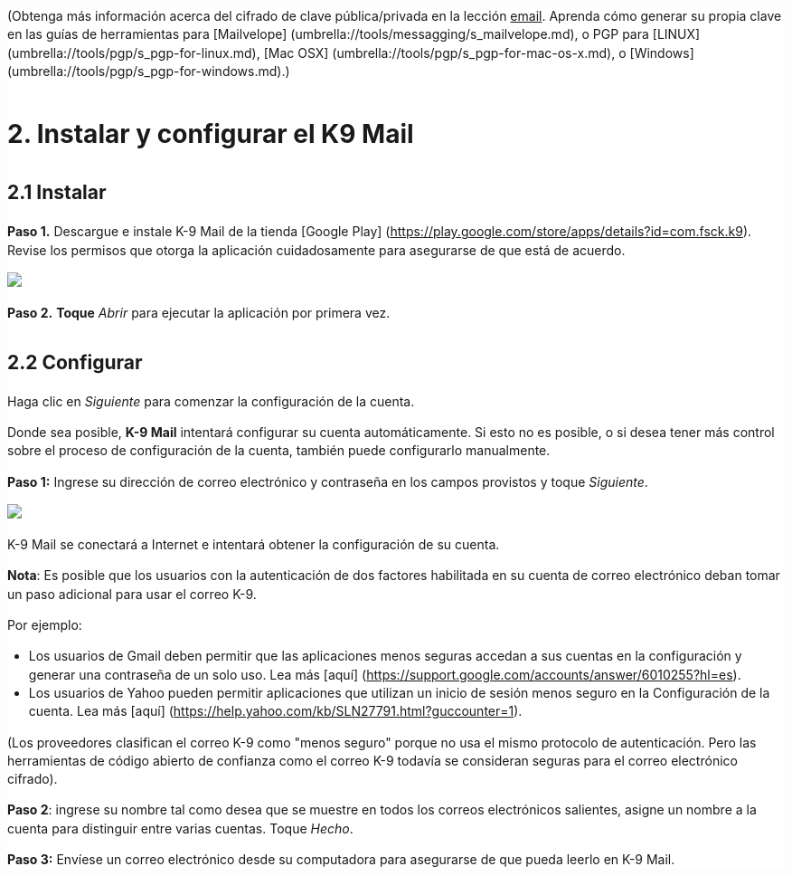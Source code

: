 (Obtenga más información acerca del cifrado de clave pública/privada en la lección [email](umbrella://communications/email). Aprenda cómo generar su propia clave en las guías de herramientas para [Mailvelope] (umbrella://tools/messagging/s_mailvelope.md), o PGP para [LINUX] (umbrella://tools/pgp/s_pgp-for-linux.md), [Mac OSX] (umbrella://tools/pgp/s_pgp-for-mac-os-x.md), o [Windows] (umbrella://tools/pgp/s_pgp-for-windows.md).)

# 2. Instalar y configurar el K9 Mail

## 2.1 Instalar

**Paso 1.** Descargue e instale K-9 Mail de la tienda [Google Play] (https://play.google.com/store/apps/details?id=com.fsck.k9). Revise los permisos que otorga la aplicación cuidadosamente para asegurarse de que está de acuerdo.

![](tool_k9_1.png)

**Paso 2.** **Toque** *Abrir* para ejecutar la aplicación por primera vez.

## 2.2 Configurar

Haga clic en *Siguiente* para comenzar la configuración de la cuenta.

Donde sea posible, **K-9 Mail** intentará configurar su cuenta automáticamente. Si esto no es posible, o si desea tener más control sobre el proceso de configuración de la cuenta, también puede configurarlo manualmente.

**Paso 1:** Ingrese su dirección de correo electrónico y contraseña en los campos provistos y toque *Siguiente*.

![](tool_k9_2.png)

K-9 Mail se conectará a Internet e intentará obtener la configuración de su cuenta.

**Nota**: Es posible que los usuarios con la autenticación de dos factores habilitada en su cuenta de correo electrónico deban tomar un paso adicional para usar el correo K-9.

Por ejemplo:
* Los usuarios de Gmail deben permitir que las aplicaciones menos seguras accedan a sus cuentas en la configuración y generar una contraseña de un solo uso. Lea más [aquí] (https://support.google.com/accounts/answer/6010255?hl=es).
* Los usuarios de Yahoo pueden permitir aplicaciones que utilizan un inicio de sesión menos seguro en la Configuración de la cuenta. Lea más [aquí] (https://help.yahoo.com/kb/SLN27791.html?guccounter=1).

(Los proveedores clasifican el correo K-9 como "menos seguro" porque no usa el mismo protocolo de autenticación. Pero las herramientas de código abierto de confianza como el correo K-9 todavía se consideran seguras para el correo electrónico cifrado).


**Paso 2**: ingrese su nombre tal como desea que se muestre en todos los correos electrónicos salientes, asigne un nombre a la cuenta para distinguir entre varias cuentas. Toque *Hecho*.

**Paso 3:** Envíese un correo electrónico desde su computadora para asegurarse de que pueda leerlo en K-9 Mail.

